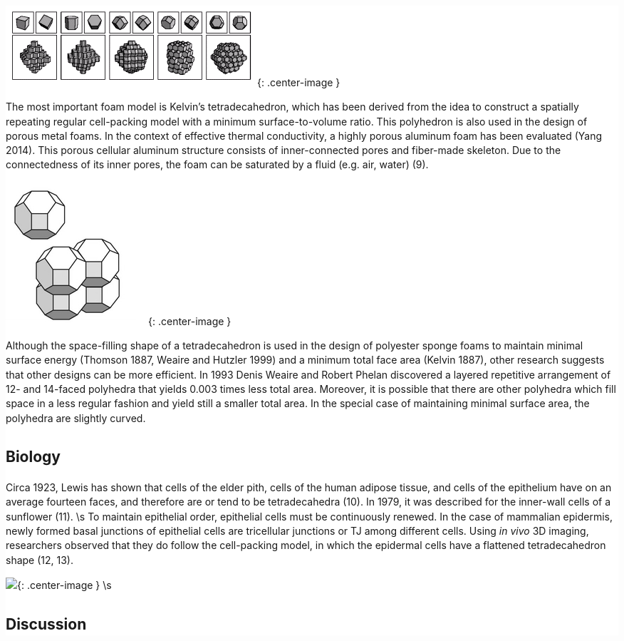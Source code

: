 ![](/images/packing.gif){: .center-image }

The most important foam model is Kelvin’s tetradecahedron, which has been derived from the idea to construct a spatially repeating regular cell-packing model with a minimum surface-to-volume ratio. 
This polyhedron is also used in the design of porous metal foams. In the context of effective thermal conductivity, a highly porous aluminum foam has been evaluated (Yang 2014).
This porous cellular aluminum structure consists of inner-connected pores and fiber-made skeleton. Due to the connectedness of its inner pores, the foam can be saturated by a fluid (e.g. air, water) (9).

![](/images/tetradecahedra.png){: .center-image }

Although the space-filling shape of a tetradecahedron is used in the design of polyester sponge foams to maintain minimal surface energy (Thomson 1887, Weaire and Hutzler 1999) and a minimum total face area (Kelvin 1887), other research suggests that other designs can be more efficient.
In 1993 Denis Weaire and Robert Phelan discovered a layered repetitive arrangement of 12- and 14-faced polyhedra that yields 0.003 times less total area. Moreover, it is possible that there are other polyhedra which fill space in a less regular fashion and yield still a smaller total area. In the special case of maintaining minimal surface area, the polyhedra are slightly curved.


## Biology

Circa 1923, Lewis has shown that cells of the elder pith, cells of the human adipose tissue, and cells of the epithelium have on an average fourteen faces, and therefore are or tend to be tetradecahedra (10). In 1979, it was described for the inner-wall cells of a sunflower (11).
\s
To maintain epithelial order, epithelial cells must be continuously renewed. In the case of mammalian epidermis, newly formed basal junctions of epithelial cells are tricellular junctions or TJ among different cells. Using _in vivo_ 3D imaging, researchers observed that they do follow the cell-packing model, in which the epidermal cells have a flattened tetradecahedron shape (12, 13).

![](/images/.png){: .center-image }
\s

## Discussion
